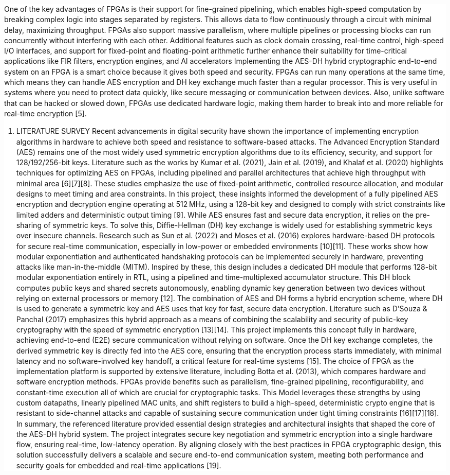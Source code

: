 One of the key advantages of FPGAs is their support for fine-grained pipelining, which enables high-speed computation by breaking complex logic into stages separated by registers. This allows data to flow continuously through a circuit with minimal delay, maximizing throughput. FPGAs also support massive parallelism, where multiple pipelines or processing blocks can run concurrently without interfering with each other. Additional features such as clock domain crossing, real-time control, high-speed I/O interfaces, and support for fixed-point and floating-point arithmetic further enhance their suitability for time-critical applications like FIR filters, encryption engines, and AI accelerators
Implementing the AES-DH hybrid cryptographic end-to-end system on an FPGA is a smart choice because it gives both speed and security. FPGAs can run many operations at the same time, which means they can handle AES encryption and DH key exchange much faster than a regular processor. This is very useful in systems where you need to protect data quickly, like secure messaging or communication between devices. Also, unlike software that can be hacked or slowed down, FPGAs use dedicated hardware logic, making them harder to break into and more reliable for real-time encryption [5].
1.	LITERATURE SURVEY
Recent advancements in digital security have shown the importance of implementing encryption algorithms in hardware to achieve both speed and resistance to software-based attacks. The Advanced Encryption Standard (AES) remains one of the most widely used symmetric encryption algorithms due to its efficiency, security, and support for 128/192/256-bit keys. Literature such as the works by Kumar et al. (2021), Jain et al. (2019), and Khalaf et al. (2020) highlights techniques for optimizing AES on FPGAs, including pipelined and parallel architectures that achieve high throughput with minimal area [6][7][8]. These studies emphasize the use of fixed-point arithmetic, controlled resource allocation, and modular designs to meet timing and area constraints. In this project, these insights informed the development of a fully pipelined AES encryption and decryption engine operating at 512 MHz, using a 128-bit key and designed to comply with strict constraints like limited adders and deterministic output timing [9].
While AES ensures fast and secure data encryption, it relies on the pre-sharing of symmetric keys. To solve this, Diffie-Hellman (DH) key exchange is widely used for establishing symmetric keys over insecure channels. Research such as Sun et al. (2022) and Moses et al. (2016) explores hardware-based DH protocols for secure real-time communication, especially in low-power or embedded environments [10][11]. These works show how modular exponentiation and authenticated handshaking protocols can be implemented securely in hardware, preventing attacks like man-in-the-middle (MITM). Inspired by these, this design includes a dedicated DH module that performs 128-bit modular exponentiation entirely in RTL, using a pipelined and time-multiplexed accumulator structure. This DH block computes public keys and shared secrets autonomously, enabling dynamic key generation between two devices without relying on external processors or memory [12].
The combination of AES and DH forms a hybrid encryption scheme, where DH is used to generate a symmetric key and AES uses that key for fast, secure data encryption. Literature such as D’Souza & Panchal (2017) emphasizes this hybrid approach as a means of combining the scalability and security of public-key cryptography with the speed of symmetric encryption [13][14]. This project implements this concept fully in hardware, achieving end-to-end (E2E) secure communication without relying on software. Once the DH key exchange completes, the derived symmetric key is directly fed into the AES core, ensuring that the encryption process starts immediately, with minimal latency and no software-involved key handoff, a critical feature for real-time systems [15].
The choice of FPGA as the implementation platform is supported by extensive literature, including Botta et al. (2013), which compares hardware and software encryption methods. FPGAs provide benefits such as parallelism, fine-grained pipelining, reconfigurability, and constant-time execution all of which are crucial for cryptographic tasks. This Model leverages these strengths by using custom datapaths, linearly pipelined MAC units, and shift registers to build a high-speed, deterministic crypto engine that is resistant to side-channel attacks and capable of sustaining secure communication under tight timing constraints [16][17][18].
In summary, the referenced literature provided essential design strategies and architectural insights that shaped the core of the AES-DH hybrid system. The project integrates secure key negotiation and symmetric encryption into a single hardware flow, ensuring real-time, low-latency operation. By aligning closely with the best practices in FPGA cryptographic design, this solution successfully delivers a scalable and secure end-to-end communication system, meeting both performance and security goals for embedded and real-time applications [19].
